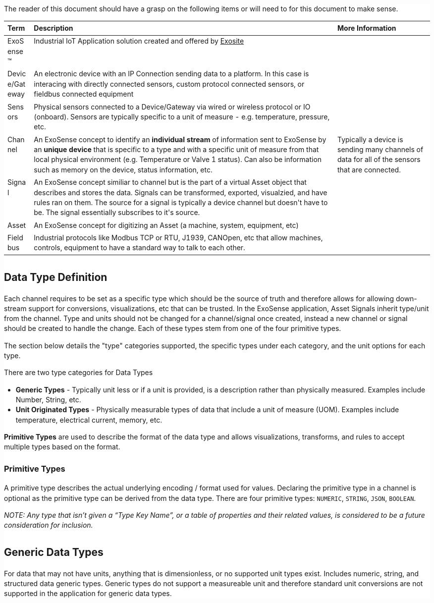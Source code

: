 The reader of this document should have a grasp on the following items or will need to for this document to make sense.

| Term | Description | More Information |
| :--- | :--- | :--- |
| ExoSense™️ | Industrial IoT Application solution created and offered by [Exosite](https://github.com/exosite/industrial_iot_schema/tree/a1c299fa81eb1cbfc81a8a91e58371fc91388b9b/exosite.com) |  |
| Device/Gateway | An electronic device with an IP Connection sending data to a platform.  In this case is interacing with directly connected sensors, custom protocol connected sensors, or fieldbus connected equipment |  |
| Sensors | Physical sensors connected to a Device/Gateway via wired or wireless protocol or IO \(onboard\).  Sensors are typically specific to a unit of measure - e.g. temperature, pressure, etc. |  |
| Channel | An ExoSense concept to identify an **individual stream** of information sent to ExoSense by an **unique device** that is specific to a type and with a specific unit of measure from that local physical environment \(e.g. Temperature or Valve 1 status\).  Can also be information such as memory on the device, status information, etc. | Typically a device is sending many channels of data for all of the sensors that are connected. |
| Signal | An ExoSense concept similiar to channel but is the part of a virtual Asset object that describes and stores the data.  Signals can be transformed, exported, visualzied, and have rules ran on them.  The source for a signal is typically a device channel but doesn't have to be.  The signal essentially subscribes to it's source. |  |
| Asset | An ExoSense concept for digitizing an Asset \(a machine, system, equipment, etc\) |  |
| Fieldbus | Industrial protocols like Modbus TCP or RTU, J1939, CANOpen, etc that allow machines, controls, equipment to have a standard way to talk to each other. |  |

## Data Type Definition

Each channel requires to be set as a specific type which should be the source of truth and therefore allows for allowing down-stream support for conversions, visualizations, etc that can be trusted. In the ExoSense application, Asset Signals inherit type/unit from the channel. Type and units should not be changed for a channel/signal once created, instead a new channel or signal should be created to handle the change. Each of these types stem from one of the four primitive types.

The section below details the "type" categories supported, the specific types under each category, and the unit options for each type.

There are two type categories for Data Types

* **Generic Types** - Typically unit less or if a unit is provided, is a description rather than physically measured.  Examples include Number, String, etc.
* **Unit Originated Types** - Physically measurable types of data that include a unit of measure \(UOM\).  Examples include temperature, electrical current, memory, etc.

**Primitive Types** are used to describe the format of the data type and allows visualizations, transforms, and rules to accept multiple types based on the format.

### Primitive Types

A primitive type describes the actual underlying encoding / format used for values. Declaring the primitive type in a channel is optional as the primitive type can be derived from the data type. There are four primitive types: `NUMERIC`, `STRING`, `JSON`, `BOOLEAN`.

_NOTE: Any type that isn’t given a “Type Key Name”, or a table of properties and their related values, is considered to be a future consideration for inclusion._

## Generic Data Types

For data that may not have units, anything that is dimensionless, or no supported unit types exist. Includes numeric, string, and structured data generic types. Generic types do not support a measureable unit and therefore standard unit conversions are not supported in the application for generic data types.
